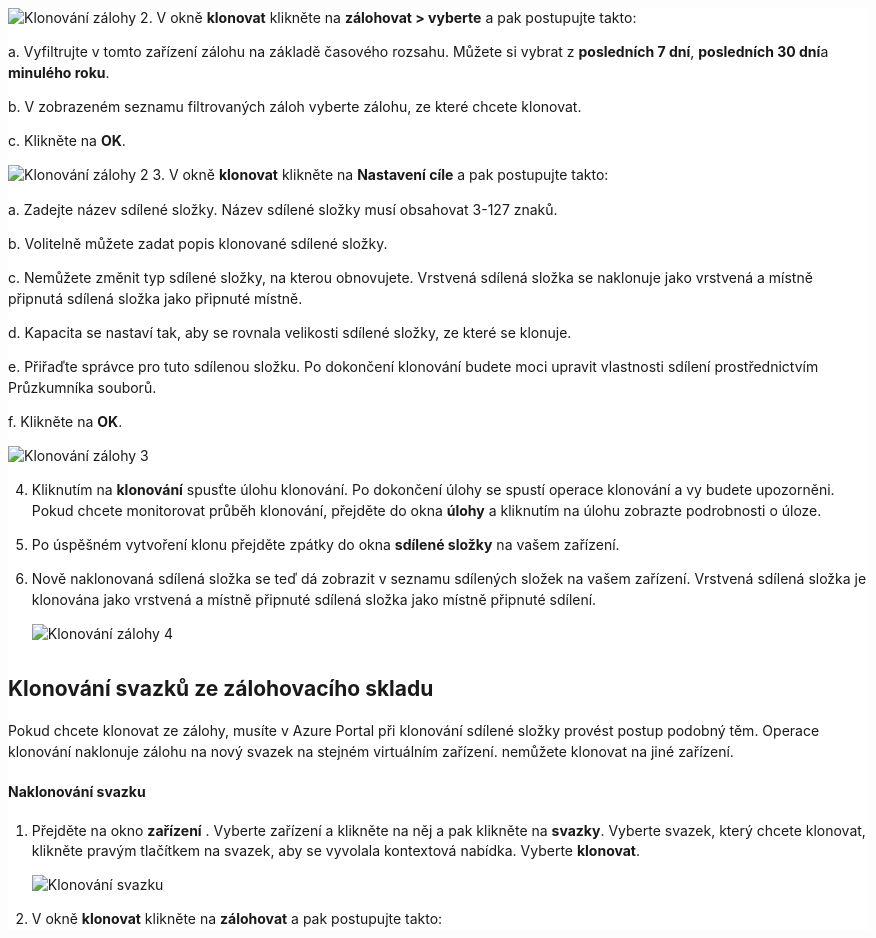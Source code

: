    ![Klonování zálohy](./media/storsimple-virtual-array-clone/cloneshare1.png)
2. V okně **klonovat** klikněte na **zálohovat > vyberte** a pak postupujte takto: 
   
   a.    Vyfiltrujte v tomto zařízení zálohu na základě časového rozsahu. Můžete si vybrat z **posledních 7 dní**, **posledních 30 dní**a **minulého roku**.
   
   b.    V zobrazeném seznamu filtrovaných záloh vyberte zálohu, ze které chcete klonovat.
   
   c.    Klikněte na **OK**.
   
   ![Klonování zálohy 2](./media/storsimple-virtual-array-clone/cloneshare3.png)
3. V okně **klonovat** klikněte na **Nastavení cíle** a pak postupujte takto:
   
   a.    Zadejte název sdílené složky. Název sdílené složky musí obsahovat 3-127 znaků.
   
   b.    Volitelně můžete zadat popis klonované sdílené složky.
   
   c.    Nemůžete změnit typ sdílené složky, na kterou obnovujete. Vrstvená sdílená složka se naklonuje jako vrstvená a místně připnutá sdílená složka jako připnuté místně.
   
   d.    Kapacita se nastaví tak, aby se rovnala velikosti sdílené složky, ze které se klonuje.
   
   e.    Přiřaďte správce pro tuto sdílenou složku. Po dokončení klonování budete moci upravit vlastnosti sdílení prostřednictvím Průzkumníka souborů.
   
   f.    Klikněte na **OK**.
   
   ![Klonování zálohy 3](./media/storsimple-virtual-array-clone/cloneshare6.png)

4. Kliknutím na **klonování** spusťte úlohu klonování. Po dokončení úlohy se spustí operace klonování a vy budete upozorněni. Pokud chcete monitorovat průběh klonování, přejděte do okna **úlohy** a kliknutím na úlohu zobrazte podrobnosti o úloze.
5. Po úspěšném vytvoření klonu přejděte zpátky do okna **sdílené složky** na vašem zařízení.
6. Nově naklonovaná sdílená složka se teď dá zobrazit v seznamu sdílených složek na vašem zařízení. Vrstvená sdílená složka je klonována jako vrstvená a místně připnuté sdílená složka jako místně připnuté sdílení.
   
   ![Klonování zálohy 4](./media/storsimple-virtual-array-clone/cloneshare10.png)

## <a name="clone-volumes-from-a-backup-set"></a>Klonování svazků ze zálohovacího skladu

Pokud chcete klonovat ze zálohy, musíte v Azure Portal při klonování sdílené složky provést postup podobný těm. Operace klonování naklonuje zálohu na nový svazek na stejném virtuálním zařízení. nemůžete klonovat na jiné zařízení.

#### <a name="to-clone-a-volume"></a>Naklonování svazku

1. Přejděte na okno **zařízení** . Vyberte zařízení a klikněte na něj a pak klikněte na **svazky**. Vyberte svazek, který chcete klonovat, klikněte pravým tlačítkem na svazek, aby se vyvolala kontextová nabídka. Vyberte **klonovat**.
   
   ![Klonování svazku](./media/storsimple-virtual-array-clone/clonevolume1.png)
2. V okně **klonovat** klikněte na **zálohovat** a pak postupujte takto: 
   